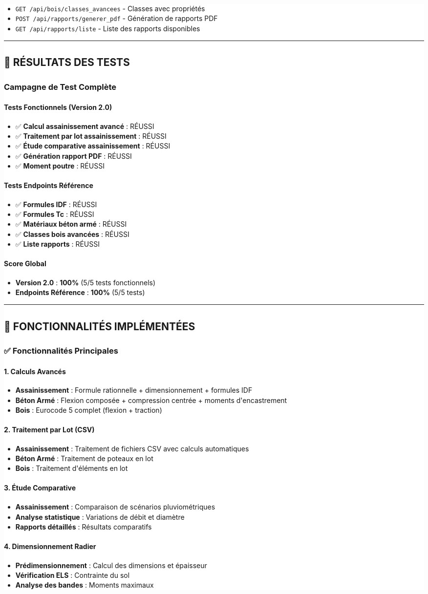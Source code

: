 - `GET /api/bois/classes_avancees` - Classes avec propriétés
- `POST /api/rapports/generer_pdf` - Génération de rapports PDF
- `GET /api/rapports/liste` - Liste des rapports disponibles

---

## 🧪 **RÉSULTATS DES TESTS**

### **Campagne de Test Complète**

#### **Tests Fonctionnels (Version 2.0)**
- ✅ **Calcul assainissement avancé** : RÉUSSI
- ✅ **Traitement par lot assainissement** : RÉUSSI
- ✅ **Étude comparative assainissement** : RÉUSSI
- ✅ **Génération rapport PDF** : RÉUSSI
- ✅ **Moment poutre** : RÉUSSI

#### **Tests Endpoints Référence**
- ✅ **Formules IDF** : RÉUSSI
- ✅ **Formules Tc** : RÉUSSI
- ✅ **Matériaux béton armé** : RÉUSSI
- ✅ **Classes bois avancées** : RÉUSSI
- ✅ **Liste rapports** : RÉUSSI

#### **Score Global**
- **Version 2.0** : **100%** (5/5 tests fonctionnels)
- **Endpoints Référence** : **100%** (5/5 tests)

---

## 🚀 **FONCTIONNALITÉS IMPLÉMENTÉES**

### **✅ Fonctionnalités Principales**

#### **1. Calculs Avancés**
- **Assainissement** : Formule rationnelle + dimensionnement + formules IDF
- **Béton Armé** : Flexion composée + compression centrée + moments d'encastrement
- **Bois** : Eurocode 5 complet (flexion + traction)

#### **2. Traitement par Lot (CSV)**
- **Assainissement** : Traitement de fichiers CSV avec calculs automatiques
- **Béton Armé** : Traitement de poteaux en lot
- **Bois** : Traitement d'éléments en lot

#### **3. Étude Comparative**
- **Assainissement** : Comparaison de scénarios pluviométriques
- **Analyse statistique** : Variations de débit et diamètre
- **Rapports détaillés** : Résultats comparatifs

#### **4. Dimensionnement Radier**
- **Prédimensionnement** : Calcul des dimensions et épaisseur
- **Vérification ELS** : Contrainte du sol
- **Analyse des bandes** : Moments maximaux
